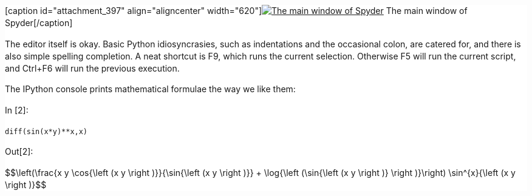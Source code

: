 [caption id="attachment\_397" align="aligncenter" width="620"][![The
main window of
Spyder](http://peterwittek.com/wp-content/uploads/2013/08/spyder_main_window-1024x563.png)](http://peterwittek.com/wp-content/uploads/2013/08/spyder_main_window.png)
The main window of Spyder[/caption]

The editor itself is okay. Basic Python idiosyncrasies, such as
indentations and the occasional colon, are catered for, and there is
also simple spelling completion. A neat shortcut is F9, which runs the
current selection. Otherwise F5 will run the current script, and Ctrl+F6
will run the previous execution.

The IPython console prints mathematical formulae the way we like them:

<div class="cell border-box-sizing code_cell rendered">

<div class="input">

<div class="prompt input_prompt">

In [2]:

</div>

<div class="inner_cell">

<div class="input_area">

<div class="highlight">

    diff(sin(x*y)**x,x)

</div>

</div>

</div>

</div>

<div class="output_wrapper">

<div class="output">

<div class="output_area">

<div class="prompt output_prompt">

Out[2]:

</div>

<div class="output_latex output_subarea output_pyout">

\$\$\\left(\\frac{x y \\cos{\\left (x y \\right )}}{\\sin{\\left (x y
\\right )}} + \\log{\\left (\\sin{\\left (x y \\right )} \\right
)}\\right) \\sin\^{x}{\\left (x y \\right )}\$\$

</div>

</div>

</div>
